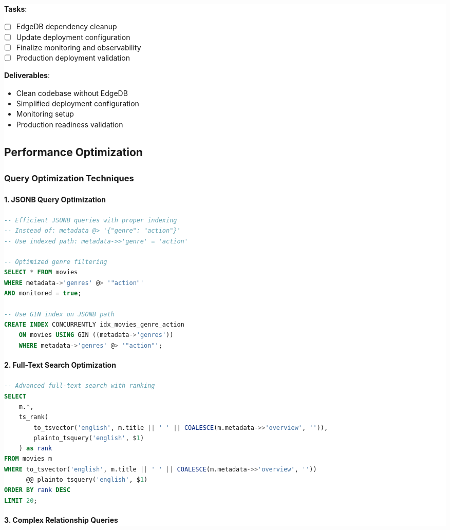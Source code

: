 **Tasks**:
- [ ] EdgeDB dependency cleanup
- [ ] Update deployment configuration
- [ ] Finalize monitoring and observability
- [ ] Production deployment validation

**Deliverables**:
- Clean codebase without EdgeDB
- Simplified deployment configuration
- Monitoring setup
- Production readiness validation

## Performance Optimization

### Query Optimization Techniques

#### 1. JSONB Query Optimization

```sql
-- Efficient JSONB queries with proper indexing
-- Instead of: metadata @> '{"genre": "action"}'
-- Use indexed path: metadata->>'genre' = 'action'

-- Optimized genre filtering
SELECT * FROM movies 
WHERE metadata->'genres' @> '"action"'
AND monitored = true;

-- Use GIN index on JSONB path
CREATE INDEX CONCURRENTLY idx_movies_genre_action 
    ON movies USING GIN ((metadata->'genres')) 
    WHERE metadata->'genres' @> '"action"';
```

#### 2. Full-Text Search Optimization

```sql
-- Advanced full-text search with ranking
SELECT 
    m.*,
    ts_rank(
        to_tsvector('english', m.title || ' ' || COALESCE(m.metadata->>'overview', '')),
        plainto_tsquery('english', $1)
    ) as rank
FROM movies m
WHERE to_tsvector('english', m.title || ' ' || COALESCE(m.metadata->>'overview', '')) 
      @@ plainto_tsquery('english', $1)
ORDER BY rank DESC
LIMIT 20;
```

#### 3. Complex Relationship Queries
